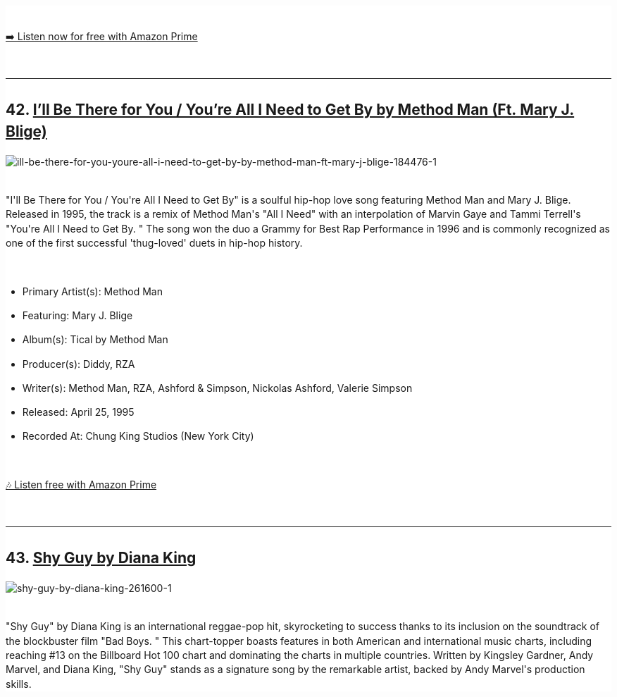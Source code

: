 <br>

[➡️ Listen now for free with Amazon Prime](https://serp.ly/amazonprime)

<br>

<hr>

## 42. [I’ll Be There for You / You’re All I Need to Get By by Method Man (Ft. Mary J. Blige)](https://serp.ly/amazon/I%E2%80%99ll+Be+There+for+You+%2F+You%E2%80%99re+All+I+Need+to+Get+By+by%C2%A0Method%C2%A0Man+%28Ft.%C2%A0Mary%C2%A0J.+Blige%29?i=digital-music)

<div class="image"><img alt="ill-be-there-for-you-youre-all-i-need-to-get-by-by-method-man-ft-mary-j-blige-184476-1" height="540" src="https://imagedelivery.net/XRNHhJkVKCwA1q8dBxfEtw/ill-be-there-for-you-youre-all-i-need-to-get-by-by-method-man-ft-mary-j-blige-184476-1/h=540,fit=pad,background=black"/></div>

<br>

"I'll Be There for You / You're All I Need to Get By" is a soulful hip-hop love song featuring Method Man and Mary J. Blige. Released in 1995, the track is a remix of Method Man's "All I Need" with an interpolation of Marvin Gaye and Tammi Terrell's "You're All I Need to Get By. " The song won the duo a Grammy for Best Rap Performance in 1996 and is commonly recognized as one of the first successful 'thug-loved' duets in hip-hop history.

<br>

- Primary Artist(s): Method Man

- Featuring: Mary J. Blige

- Album(s): Tical by Method Man

- Producer(s): Diddy, RZA

- Writer(s): Method Man, RZA, Ashford & Simpson, Nickolas Ashford, Valerie Simpson

- Released: April 25, 1995

- Recorded At: Chung King Studios (New York City)

<br>

[🎶 Listen free with Amazon Prime](https://serp.ly/amazonprime)

<br>

<hr>

## 43. [Shy Guy by Diana King](https://serp.ly/amazon/Shy+Guy+by%C2%A0Diana%C2%A0King?i=digital-music)

<div class="image"><img alt="shy-guy-by-diana-king-261600-1" height="540" src="https://imagedelivery.net/XRNHhJkVKCwA1q8dBxfEtw/shy-guy-by-diana-king-261600-1/h=540,fit=pad,background=black"/></div>

<br>

"Shy Guy" by Diana King is an international reggae-pop hit, skyrocketing to success thanks to its inclusion on the soundtrack of the blockbuster film "Bad Boys. " This chart-topper boasts features in both American and international music charts, including reaching #13 on the Billboard Hot 100 chart and dominating the charts in multiple countries. Written by Kingsley Gardner, Andy Marvel, and Diana King, "Shy Guy" stands as a signature song by the remarkable artist, backed by Andy Marvel's production skills.

